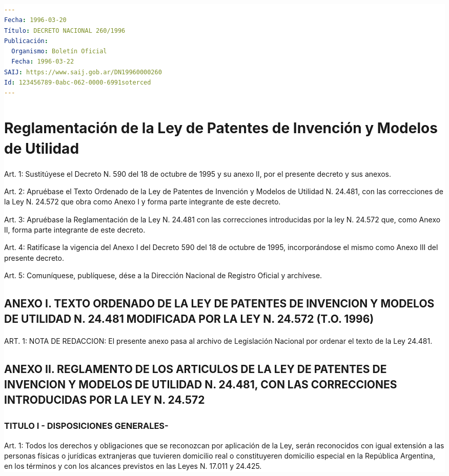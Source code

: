 ```yaml
---
Fecha: 1996-03-20
Título: DECRETO NACIONAL 260/1996
Publicación:
  Organismo: Boletín Oficial
  Fecha: 1996-03-22
SAIJ: https://www.saij.gob.ar/DN19960000260
Id: 123456789-0abc-062-0000-6991soterced
---
```

# Reglamentación de la Ley de Patentes de Invención y Modelos de Utilidad

<a id="1"></a>
Art. 1: Sustitúyese el Decreto N. 590 del 18 de octubre de 1995 y su anexo II, por el presente decreto y sus anexos.

<a id="2"></a>
Art. 2:  Apruébase el Texto Ordenado de la Ley de Patentes de Invención y Modelos de Utilidad N. 24.481, con las correcciones de la Ley N. 24.572 que obra como Anexo I y forma parte integrante de este decreto.

<a id="3"></a>
Art. 3: Apruébase la Reglamentación de la Ley N. 24.481 con las correcciones introducidas por la ley N. 24.572 que, como Anexo II, forma parte integrante de este decreto.

<a id="4"></a>
Art. 4: Ratifícase la vigencia del Anexo I del Decreto 590 del 18 de octubre de 1995, incorporándose el mismo como Anexo III del presente decreto.

<a id="5"></a>
Art. 5: Comuníquese, publíquese, dése a la Dirección Nacional de Registro Oficial y archívese.

## ANEXO I. TEXTO ORDENADO DE LA LEY DE PATENTES DE INVENCION Y MODELOS DE UTILIDAD N. 24.481 MODIFICADA POR LA LEY N. 24.572 (T.O. 1996)

<a id="1"></a>
ART.  1:  NOTA  DE  REDACCION: El presente anexo pasa al archivo de Legislación Nacional  por  ordenar  el  texto  de  la  Ley 24.481.

## ANEXO II. REGLAMENTO DE LOS ARTICULOS DE LA LEY DE PATENTES DE INVENCION Y MODELOS DE UTILIDAD N. 24.481, CON LAS CORRECCIONES INTRODUCIDAS POR LA LEY N. 24.572

### TITULO I - DISPOSICIONES GENERALES-

<a id="1"></a>
Art. 1: Todos los derechos y obligaciones que se reconozcan por aplicación de la Ley, serán reconocidos con igual extensión a las personas físicas o jurídicas extranjeras que tuvieren domicilio real o constituyeren domicilio especial en la República Argentina, en los términos y con los alcances previstos en las Leyes N. 17.011 y 24.425.
